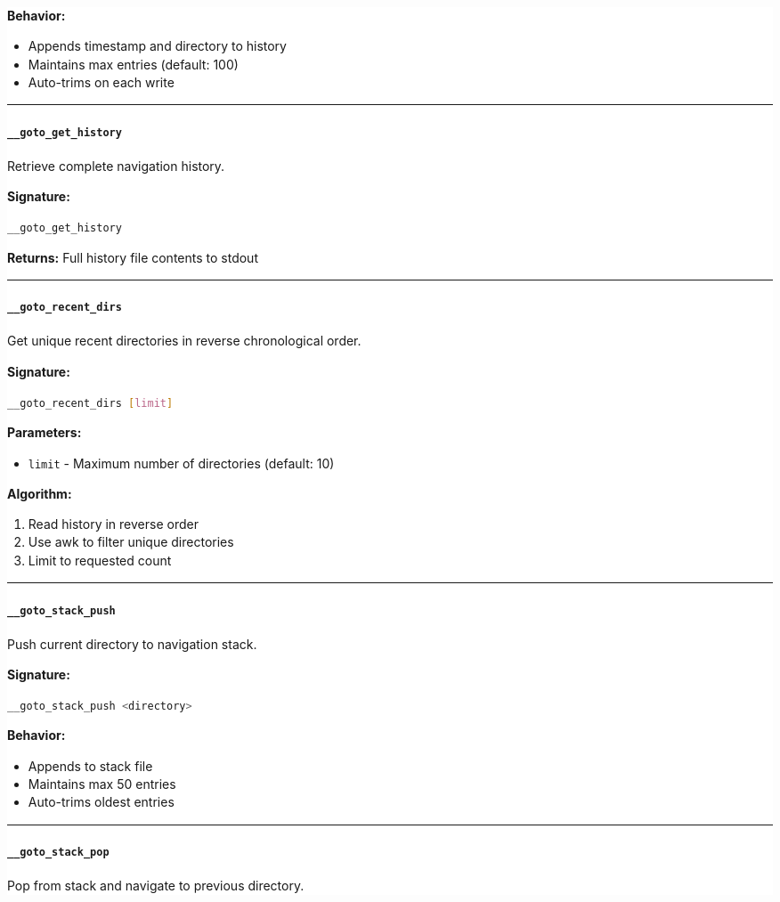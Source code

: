 **Behavior:**
- Appends timestamp and directory to history
- Maintains max entries (default: 100)
- Auto-trims on each write

---

#### `__goto_get_history`

Retrieve complete navigation history.

**Signature:**
```bash
__goto_get_history
```

**Returns:** Full history file contents to stdout

---

#### `__goto_recent_dirs`

Get unique recent directories in reverse chronological order.

**Signature:**
```bash
__goto_recent_dirs [limit]
```

**Parameters:**
- `limit` - Maximum number of directories (default: 10)

**Algorithm:**
1. Read history in reverse order
2. Use awk to filter unique directories
3. Limit to requested count

---

#### `__goto_stack_push`

Push current directory to navigation stack.

**Signature:**
```bash
__goto_stack_push <directory>
```

**Behavior:**
- Appends to stack file
- Maintains max 50 entries
- Auto-trims oldest entries

---

#### `__goto_stack_pop`

Pop from stack and navigate to previous directory.
